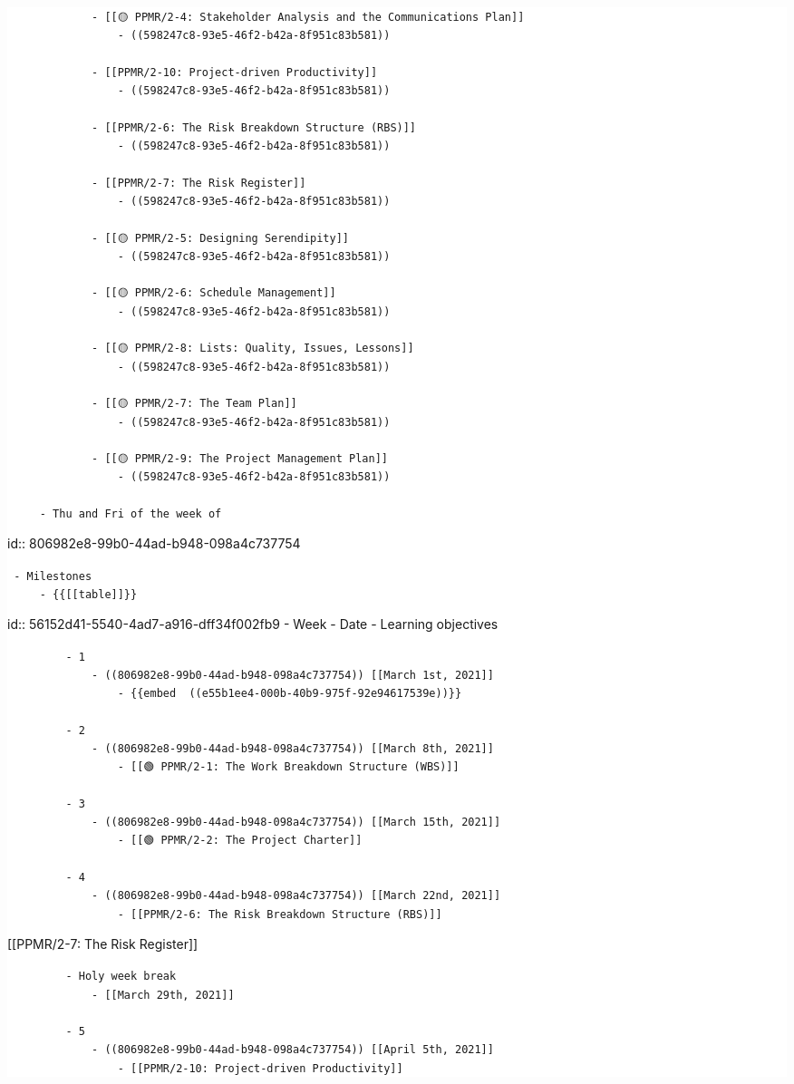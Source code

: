 				 - [[🟡 PPMR/2-4: Stakeholder Analysis and the Communications Plan]]
					 - ((598247c8-93e5-46f2-b42a-8f951c83b581))

				 - [[PPMR/2-10: Project-driven Productivity]]
					 - ((598247c8-93e5-46f2-b42a-8f951c83b581))

				 - [[PPMR/2-6: The Risk Breakdown Structure (RBS)]]
					 - ((598247c8-93e5-46f2-b42a-8f951c83b581))

				 - [[PPMR/2-7: The Risk Register]]
					 - ((598247c8-93e5-46f2-b42a-8f951c83b581))

				 - [[🟡 PPMR/2-5: Designing Serendipity]]
					 - ((598247c8-93e5-46f2-b42a-8f951c83b581))

				 - [[🟡 PPMR/2-6: Schedule Management]]
					 - ((598247c8-93e5-46f2-b42a-8f951c83b581))

				 - [[🟡 PPMR/2-8: Lists: Quality, Issues, Lessons]]
					 - ((598247c8-93e5-46f2-b42a-8f951c83b581))

				 - [[🟡 PPMR/2-7: The Team Plan]]
					 - ((598247c8-93e5-46f2-b42a-8f951c83b581))

				 - [[🟡 PPMR/2-9: The Project Management Plan]]
					 - ((598247c8-93e5-46f2-b42a-8f951c83b581))

		 - Thu and Fri of the week of
id:: 806982e8-99b0-44ad-b948-098a4c737754

	 - Milestones
		 - {{[[table]]}}
id:: 56152d41-5540-4ad7-a916-dff34f002fb9
			 - Week
				 - Date
					 - Learning objectives

			 - 1
				 - ((806982e8-99b0-44ad-b948-098a4c737754)) [[March 1st, 2021]]
					 - {{embed  ((e55b1ee4-000b-40b9-975f-92e94617539e))}}

			 - 2
				 - ((806982e8-99b0-44ad-b948-098a4c737754)) [[March 8th, 2021]]
					 - [[🟢 PPMR/2-1: The Work Breakdown Structure (WBS)]]

			 - 3
				 - ((806982e8-99b0-44ad-b948-098a4c737754)) [[March 15th, 2021]]
					 - [[🟢 PPMR/2-2: The Project Charter]]

			 - 4
				 - ((806982e8-99b0-44ad-b948-098a4c737754)) [[March 22nd, 2021]]
					 - [[PPMR/2-6: The Risk Breakdown Structure (RBS)]]
[[PPMR/2-7: The Risk Register]]

			 - Holy week break
				 - [[March 29th, 2021]]

			 - 5
				 - ((806982e8-99b0-44ad-b948-098a4c737754)) [[April 5th, 2021]]
					 - [[PPMR/2-10: Project-driven Productivity]]
